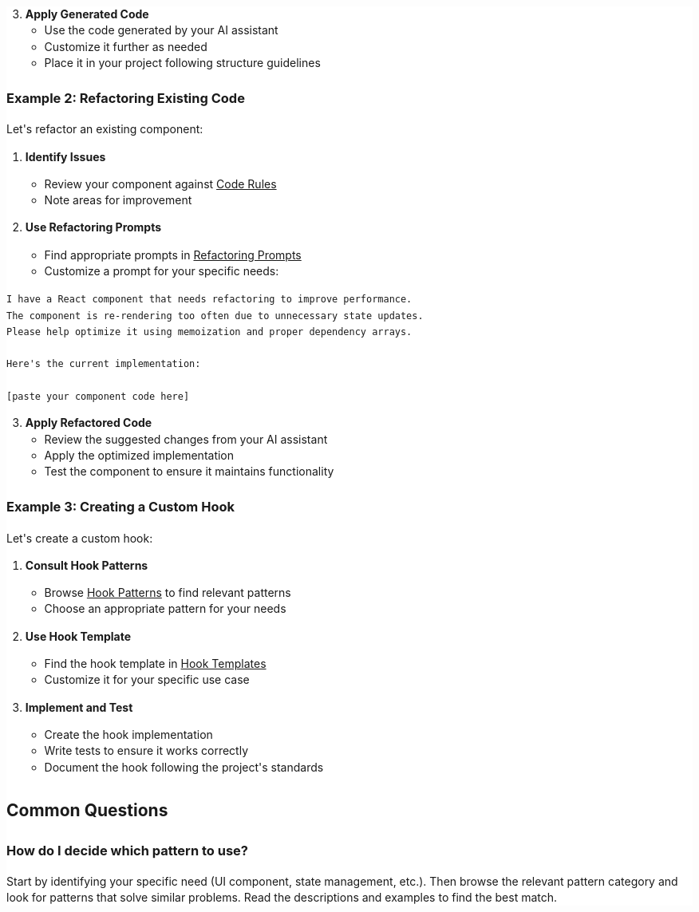 3. **Apply Generated Code**
   - Use the code generated by your AI assistant
   - Customize it further as needed
   - Place it in your project following structure guidelines

### Example 2: Refactoring Existing Code

Let's refactor an existing component:

1. **Identify Issues**
   - Review your component against [Code Rules](../../rules/code/)
   - Note areas for improvement

2. **Use Refactoring Prompts**
   - Find appropriate prompts in [Refactoring Prompts](../../prompts/refactoring/)
   - Customize a prompt for your specific needs:

```
I have a React component that needs refactoring to improve performance.
The component is re-rendering too often due to unnecessary state updates.
Please help optimize it using memoization and proper dependency arrays.

Here's the current implementation:

[paste your component code here]
```

3. **Apply Refactored Code**
   - Review the suggested changes from your AI assistant
   - Apply the optimized implementation
   - Test the component to ensure it maintains functionality

### Example 3: Creating a Custom Hook

Let's create a custom hook:

1. **Consult Hook Patterns**
   - Browse [Hook Patterns](../../patterns/hooks/) to find relevant patterns
   - Choose an appropriate pattern for your needs

2. **Use Hook Template**
   - Find the hook template in [Hook Templates](../../templates/hooks/)
   - Customize it for your specific use case

3. **Implement and Test**
   - Create the hook implementation
   - Write tests to ensure it works correctly
   - Document the hook following the project's standards

## Common Questions

### How do I decide which pattern to use?

Start by identifying your specific need (UI component, state management, etc.). Then browse the relevant pattern category and look for patterns that solve similar problems. Read the descriptions and examples to find the best match.
